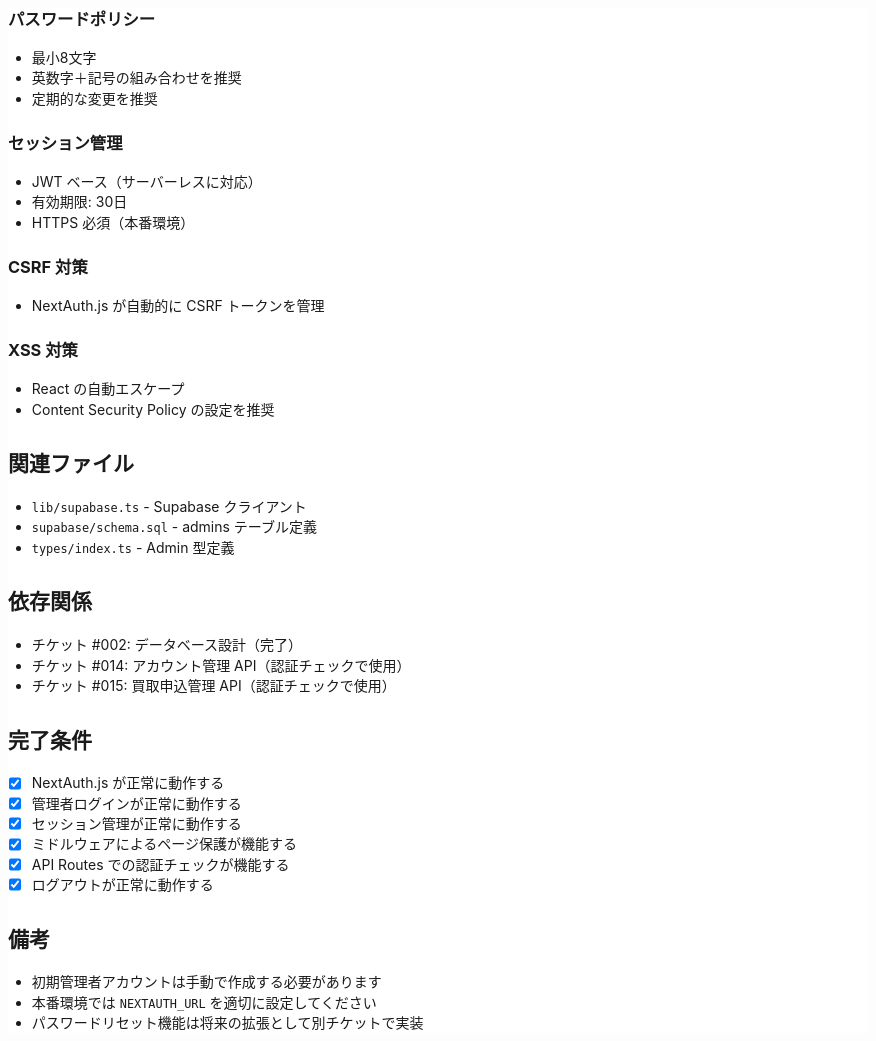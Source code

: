 ### パスワードポリシー
- 最小8文字
- 英数字＋記号の組み合わせを推奨
- 定期的な変更を推奨

### セッション管理
- JWT ベース（サーバーレスに対応）
- 有効期限: 30日
- HTTPS 必須（本番環境）

### CSRF 対策
- NextAuth.js が自動的に CSRF トークンを管理

### XSS 対策
- React の自動エスケープ
- Content Security Policy の設定を推奨

## 関連ファイル
- `lib/supabase.ts` - Supabase クライアント
- `supabase/schema.sql` - admins テーブル定義
- `types/index.ts` - Admin 型定義

## 依存関係
- チケット #002: データベース設計（完了）
- チケット #014: アカウント管理 API（認証チェックで使用）
- チケット #015: 買取申込管理 API（認証チェックで使用）

## 完了条件
- [x] NextAuth.js が正常に動作する
- [x] 管理者ログインが正常に動作する
- [x] セッション管理が正常に動作する
- [x] ミドルウェアによるページ保護が機能する
- [x] API Routes での認証チェックが機能する
- [x] ログアウトが正常に動作する

## 備考
- 初期管理者アカウントは手動で作成する必要があります
- 本番環境では `NEXTAUTH_URL` を適切に設定してください
- パスワードリセット機能は将来の拡張として別チケットで実装
